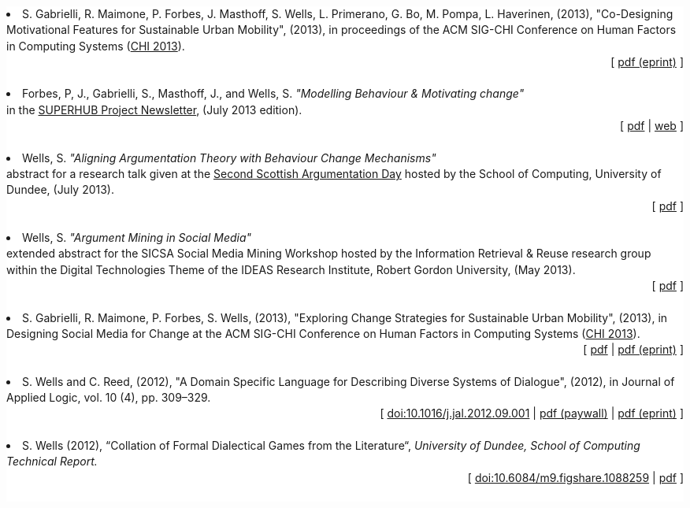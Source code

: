 
<li><a id="gabrielli_2013_codesigning" style="visibility: hidden"></a>S. Gabrielli, R. Maimone, P. Forbes, J. Masthoff, S. Wells, L. Primerano, G. Bo, M. Pompa, L. Haverinen, (2013), "Co-Designing Motivational Features for Sustainable Urban Mobility", (2013), in proceedings of the ACM SIG-CHI Conference on Human Factors in Computing Systems (<a href="http://chi2013.acm.org/">CHI 2013</a>).<br /> 
<div style="text-align: right">[ <a href="/assets/papers/gabrielli_2013_chi.pdf">pdf (eprint)</a> ]</div><br/></li>


<li><a id="forbes_2013_modelling" style="visibility: hidden"></a>Forbes, P, J., Gabrielli, S., Masthoff, J., and Wells, S. <em>"Modelling Behaviour & Motivating change"</em><br/> in the <a href="http://superhub-project.eu/media-centre/newsletter-archive.html">SUPERHUB Project Newsletter</a>, (July 2013 edition).<br />  
<div style="text-align: right">[ <a href="/assets/papers/forbes_2013_motivating.change.pdf">pdf</a> | <a href="http://bit.ly/18YfkU7">web</a> ]</div><br/></li>


<li><a id="wells_2013_aligning" style="visibility: hidden"></a>Wells, S. <em>"Aligning Argumentation Theory with Behaviour Change Mechanisms"</em><br/> abstract for a research talk given at the <a href="http://www.arg.dundee.ac.uk/?page_id=832">Second Scottish Argumentation Day</a> hosted by the School of Computing, University of Dundee, (July 2013).<br />  
<div style="text-align: right">[ <a href="/assets/abstracts/wells_2013_aligning.pdf">pdf</a> ]</div><br/></li>


<li><a id="wells_2013_mining" style="visibility: hidden"></a>Wells, S. <em>"Argument Mining in Social Media"</em><br/> extended abstract for the SICSA Social Media Mining Workshop hosted by the Information Retrieval & Reuse research group within the Digital Technologies Theme of the IDEAS Research Institute, Robert Gordon University, (May 2013).<br />  
<div style="text-align: right">[ <a href="/assets/papers/wells_2013_mining.pdf">pdf</a> ]</div><br/></li>
            

<li><a id="gabrielli_2013_exploring" style="visibility: hidden"></a>  S. Gabrielli, R. Maimone, P. Forbes, S. Wells, (2013), "Exploring Change Strategies for Sustainable Urban Mobility", (2013), in Designing Social Media for Change at the ACM SIG-CHI Conference on Human Factors in Computing Systems  (<a href="http://chi2013.acm.org/">CHI 2013</a>).<br />  
<div style="text-align: right">[ <a href="http://noreenkamal.files.wordpress.com/2013/03/gabrielli-et-al-final.pdf">pdf</a> | <a href="/assets/papers/gabrielli_2013_chi.ws.pdf">pdf (eprint)</a> ]</div><br/></li>


<li><a id="wells_2012_dgdl" style="visibility: hidden"></a> S. Wells and C. Reed, (2012),  "A Domain Specific Language for Describing  Diverse Systems of Dialogue", (2012), in Journal of Applied Logic, vol. 10 (4), pp. 309–329.<br />  
<div style="text-align: right">[ <a href="http://dx.doi.org/10.1016/j.jal.2012.09.001%20%20">doi:10.1016/j.jal.2012.09.001</a> | <a href="http://www.sciencedirect.com/science/article/pii/S1570868312000602#FCANote">pdf (paywall)</a> | <a href="/assets/papers/wells_2012_a.domain.specific.language.for.describing.diverse.systems.of.dialogue.pdf">pdf (eprint)</a> ]</div><br/></li>


<li><a id="wells_2012_tech.report" style="visibility: hidden"></a>S. Wells (2012), &ldquo;Collation of Formal Dialectical Games from the Literature&ldquo;, <em>University of Dundee, School of Computing Technical Report.</em><br />  
<div style="text-align: right"> [ <a href="http://dx.doi.org/10.6084/m9.figshare.1088259">doi:10.6084/m9.figshare.1088259</a> | <a href="/assets/papers/wells_2012_tech.report.pdf">pdf</a> ]</div><br/></li>
